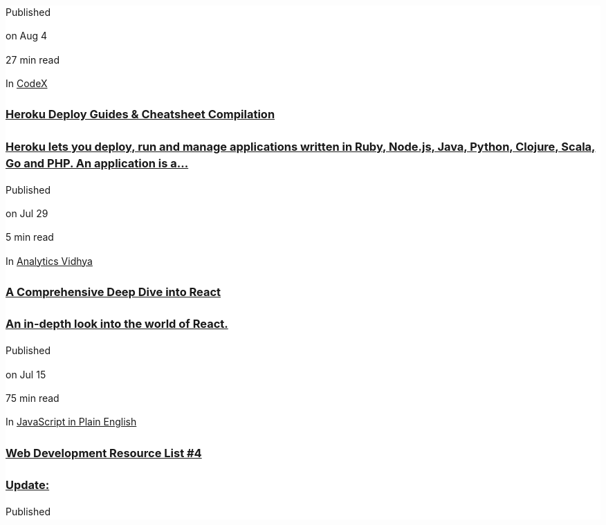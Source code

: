 Published

on Aug 4

27 min read

In [CodeX](https://medium.com/codex?source=your_stories_page-------------------------------------)

### [Heroku Deploy Guides & Cheatsheet Compilation](https://medium.com/analytics-vidhya/heroku-deploy-guides-cheatsheet-compilation-b2897b69ce02?source=your_stories_page-------------------------------------)

### [Heroku lets you deploy, run and manage applications written in Ruby, Node.js, Java, Python, Clojure, Scala, Go and PHP. An application is a...](https://medium.com/analytics-vidhya/heroku-deploy-guides-cheatsheet-compilation-b2897b69ce02?source=your_stories_page-------------------------------------)

Published

on Jul 29

5 min read

In [Analytics Vidhya](https://medium.com/analytics-vidhya?source=your_stories_page-------------------------------------)

### [A Comprehensive Deep Dive into React](https://javascript.plainenglish.io/react-in-depth-1965dcde8d4f?source=your_stories_page-------------------------------------)

### [An in-depth look into the world of React.](https://javascript.plainenglish.io/react-in-depth-1965dcde8d4f?source=your_stories_page-------------------------------------)

Published

on Jul 15

75 min read

In [JavaScript in Plain English](https://javascript.plainenglish.io/?source=your_stories_page-------------------------------------)

### [Web Development Resource List #4](https://bryanguner.medium.com/take-a-look-at-the-big-picture-b69e0999a380?source=your_stories_page-------------------------------------)

### [Update:](https://bryanguner.medium.com/take-a-look-at-the-big-picture-b69e0999a380?source=your_stories_page-------------------------------------)

Published

